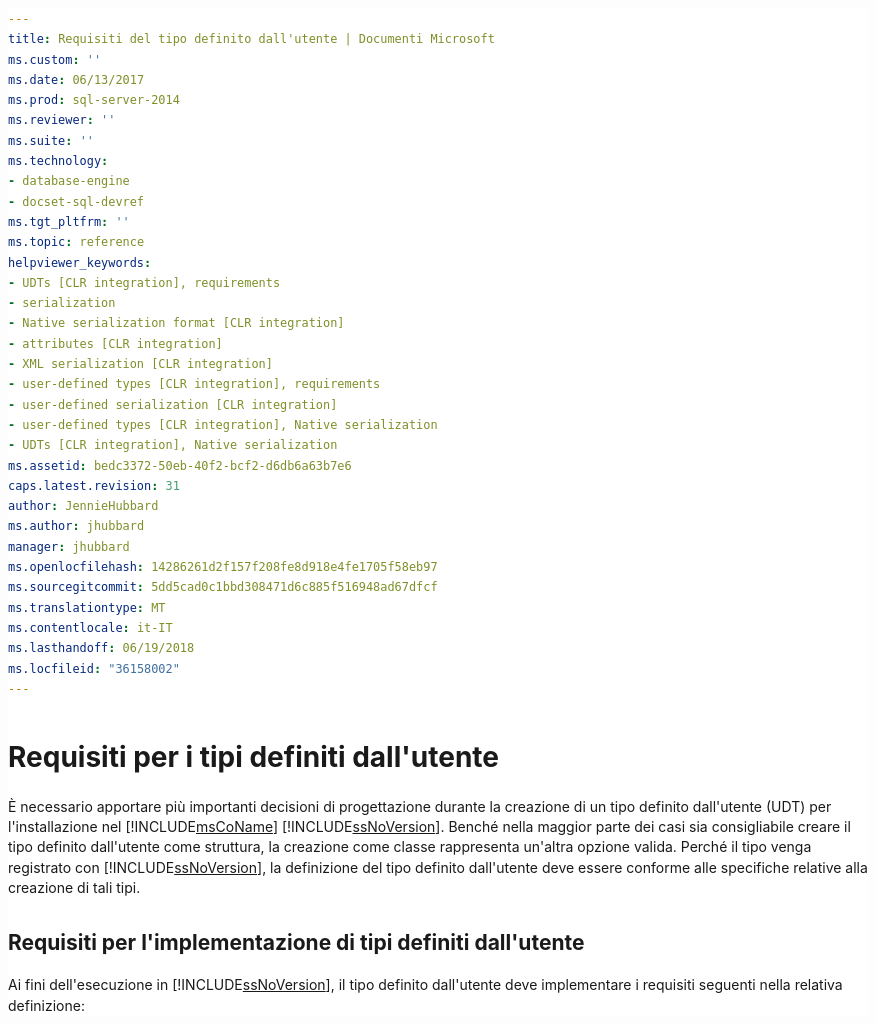 ```yaml
---
title: Requisiti del tipo definito dall'utente | Documenti Microsoft
ms.custom: ''
ms.date: 06/13/2017
ms.prod: sql-server-2014
ms.reviewer: ''
ms.suite: ''
ms.technology:
- database-engine
- docset-sql-devref
ms.tgt_pltfrm: ''
ms.topic: reference
helpviewer_keywords:
- UDTs [CLR integration], requirements
- serialization
- Native serialization format [CLR integration]
- attributes [CLR integration]
- XML serialization [CLR integration]
- user-defined types [CLR integration], requirements
- user-defined serialization [CLR integration]
- user-defined types [CLR integration], Native serialization
- UDTs [CLR integration], Native serialization
ms.assetid: bedc3372-50eb-40f2-bcf2-d6db6a63b7e6
caps.latest.revision: 31
author: JennieHubbard
ms.author: jhubbard
manager: jhubbard
ms.openlocfilehash: 14286261d2f157f208fe8d918e4fe1705f58eb97
ms.sourcegitcommit: 5dd5cad0c1bbd308471d6c885f516948ad67dfcf
ms.translationtype: MT
ms.contentlocale: it-IT
ms.lasthandoff: 06/19/2018
ms.locfileid: "36158002"
---
```

# <a name="user-defined-type-requirements"></a>Requisiti per i tipi definiti dall'utente
  È necessario apportare più importanti decisioni di progettazione durante la creazione di un tipo definito dall'utente (UDT) per l'installazione nel [!INCLUDE[msCoName](../../includes/msconame-md.md)] [!INCLUDE[ssNoVersion](../../includes/ssnoversion-md.md)]. Benché nella maggior parte dei casi sia consigliabile creare il tipo definito dall'utente come struttura, la creazione come classe rappresenta un'altra opzione valida. Perché il tipo venga registrato con [!INCLUDE[ssNoVersion](../../includes/ssnoversion-md.md)], la definizione del tipo definito dall'utente deve essere conforme alle specifiche relative alla creazione di tali tipi.  
  
## <a name="requirements-for-implementing-udts"></a>Requisiti per l'implementazione di tipi definiti dall'utente  
 Ai fini dell'esecuzione in [!INCLUDE[ssNoVersion](../../includes/ssnoversion-md.md)], il tipo definito dall'utente deve implementare i requisiti seguenti nella relativa definizione:  
  